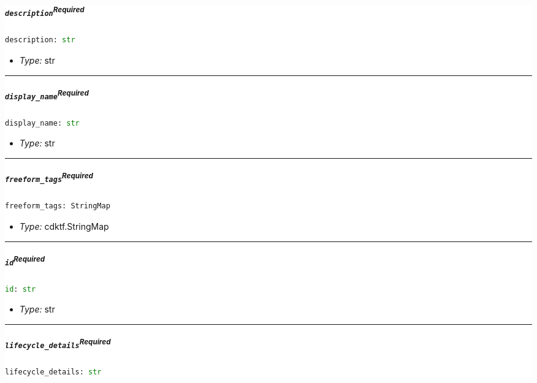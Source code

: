 
##### `description`<sup>Required</sup> <a name="description" id="rhizo-co-terraform-provider-oci.dataOciGenerativeAiEndpoint.DataOciGenerativeAiEndpoint.property.description"></a>

```python
description: str
```

- *Type:* str

---

##### `display_name`<sup>Required</sup> <a name="display_name" id="rhizo-co-terraform-provider-oci.dataOciGenerativeAiEndpoint.DataOciGenerativeAiEndpoint.property.displayName"></a>

```python
display_name: str
```

- *Type:* str

---

##### `freeform_tags`<sup>Required</sup> <a name="freeform_tags" id="rhizo-co-terraform-provider-oci.dataOciGenerativeAiEndpoint.DataOciGenerativeAiEndpoint.property.freeformTags"></a>

```python
freeform_tags: StringMap
```

- *Type:* cdktf.StringMap

---

##### `id`<sup>Required</sup> <a name="id" id="rhizo-co-terraform-provider-oci.dataOciGenerativeAiEndpoint.DataOciGenerativeAiEndpoint.property.id"></a>

```python
id: str
```

- *Type:* str

---

##### `lifecycle_details`<sup>Required</sup> <a name="lifecycle_details" id="rhizo-co-terraform-provider-oci.dataOciGenerativeAiEndpoint.DataOciGenerativeAiEndpoint.property.lifecycleDetails"></a>

```python
lifecycle_details: str
```
